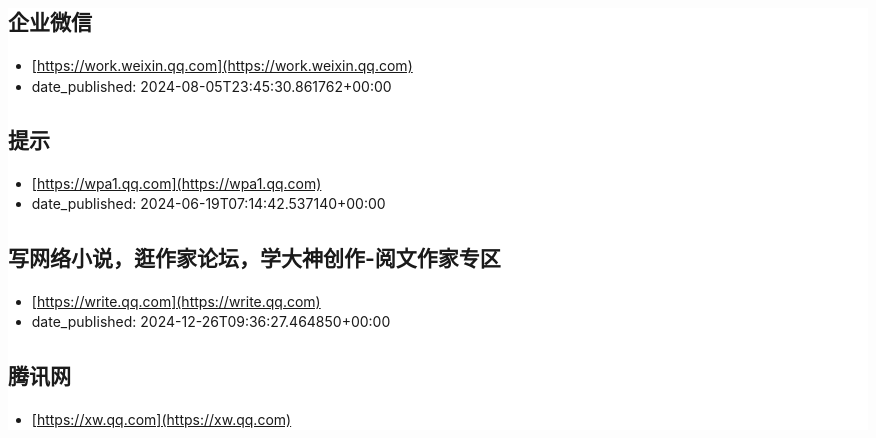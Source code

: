  ## 企业微信
 - [https://work.weixin.qq.com](https://work.weixin.qq.com)
 - date_published: 2024-08-05T23:45:30.861762+00:00

 ## 提示
 - [https://wpa1.qq.com](https://wpa1.qq.com)
 - date_published: 2024-06-19T07:14:42.537140+00:00

 ## 写网络小说，逛作家论坛，学大神创作-阅文作家专区
 - [https://write.qq.com](https://write.qq.com)
 - date_published: 2024-12-26T09:36:27.464850+00:00

 ## 腾讯网
 - [https://xw.qq.com](https://xw.qq.com)

